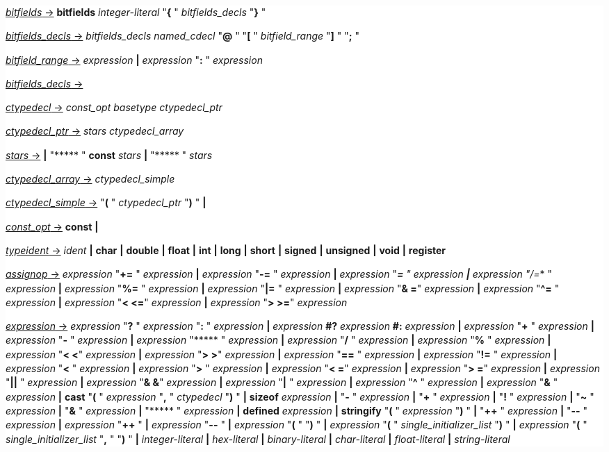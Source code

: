 [_bitfields_ →](#dt:bitfields)
     **bitfields** _integer-literal_ "**{** " _bitfields_decls_ "**}** "  

[_bitfields_decls_ →](#dt:bitfields_decls)
     _bitfields_decls_ _named_cdecl_ "**@** " "**[** " _bitfield_range_ "**]** " "**;** "  

[_bitfield_range_ →](#dt:bitfield_range)
     _expression_ **|** _expression_ "**:** " _expression_ 

[_bitfields_decls_ →](#dt:bitfields_decls-2)
     <empty> 

[_ctypedecl_ →](#dt:ctypedecl)
     _const_opt_ _basetype_ _ctypedecl_ptr_ 

[_ctypedecl_ptr_ →](#dt:ctypedecl_ptr)
     _stars_ _ctypedecl_array_ 

[_stars_ →](#dt:stars)
     <empty> **|** "***** " **const** _stars_ **|** "***** " _stars_ 

[_ctypedecl_array_ →](#dt:ctypedecl_array)
     _ctypedecl_simple_ 

[_ctypedecl_simple_ →](#dt:ctypedecl_simple)
     "**(** " _ctypedecl_ptr_ "**)** " **|** <empty> 

[_const_opt_ →](#dt:const_opt)
     **const** **|** <empty> 

[_typeident_ →](#dt:typeident)
     _ident_ **|** **char** **|** **double** **|** **float** **|** **int** **|** **long** **|** **short** **|** **signed** **|** **unsigned** **|** **void** **|** **register** 

[_assignop_ →](#dt:assignop)
     _expression_ "**+=** " _expression_ **|** _expression_ "**-=** " _expression_ **|** _expression_ "***=** " _expression_ **|** _expression_ "**/=** " _expression_ **|** _expression_ "**%=** " _expression_ **|** _expression_ "**|=** " _expression_ **|** _expression_ "**& =**" _expression_ **|** _expression_ "**^=** " _expression_ **|** _expression_ "**< <=**" _expression_ **|** _expression_ "**> >=**" _expression_ 

[_expression_ →](#dt:expression)
     _expression_ "**?** " _expression_ "**:** " _expression_ **|** _expression_ **#?** _expression_ **#:** _expression_ **|** _expression_ "**+** " _expression_ **|** _expression_ "**-** " _expression_ **|** _expression_ "***** " _expression_ **|** _expression_ "**/** " _expression_ **|** _expression_ "**%** " _expression_ **|** _expression_ "**< <**" _expression_ **|** _expression_ "**> >**" _expression_ **|** _expression_ "**==** " _expression_ **|** _expression_ "**!=** " _expression_ **|** _expression_ "**<** " _expression_ **|** _expression_ "**>** " _expression_ **|** _expression_ "**< =**" _expression_ **|** _expression_ "**> =**" _expression_ **|** _expression_ "**||** " _expression_ **|** _expression_ "**& &**" _expression_ **|** _expression_ "**|** " _expression_ **|** _expression_ "**^** " _expression_ **|** _expression_ "**&** " _expression_ **|** **cast** "**(** " _expression_ "**,** " _ctypedecl_ "**)** " **|** **sizeof** _expression_ **|** "**-** " _expression_ **|** "**+** " _expression_ **|** "**!** " _expression_ **|** "**~** " _expression_ **|** "**&** " _expression_ **|** "***** " _expression_ **|** **defined** _expression_ **|** **stringify** "**(** " _expression_ "**)** " **|** "**++** " _expression_ **|** "**--** " _expression_ **|** _expression_ "**++** " **|** _expression_ "**--** " **|** _expression_ "**(** " "**)** " **|** _expression_ "**(** " _single_initializer_list_ "**)** " **|** _expression_ "**(** " _single_initializer_list_ "**,** " "**)** " **|** _integer-literal_ **|** _hex-literal_ **|** _binary-literal_ **|** _char-literal_ **|** _float-literal_ **|** _string-literal_ 
